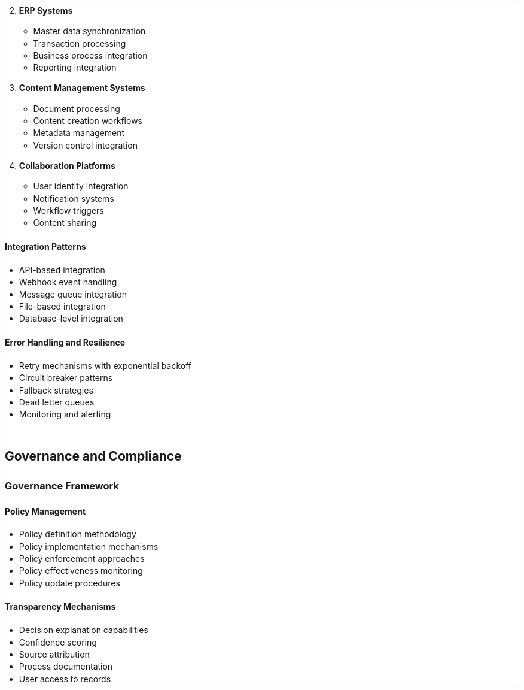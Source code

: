 2. **ERP Systems**
   - Master data synchronization
   - Transaction processing
   - Business process integration
   - Reporting integration

3. **Content Management Systems**
   - Document processing
   - Content creation workflows
   - Metadata management
   - Version control integration

4. **Collaboration Platforms**
   - User identity integration
   - Notification systems
   - Workflow triggers
   - Content sharing

#### Integration Patterns
- API-based integration
- Webhook event handling
- Message queue integration
- File-based integration
- Database-level integration

#### Error Handling and Resilience
- Retry mechanisms with exponential backoff
- Circuit breaker patterns
- Fallback strategies
- Dead letter queues
- Monitoring and alerting

---

## Governance and Compliance

### Governance Framework

#### Policy Management
- Policy definition methodology
- Policy implementation mechanisms
- Policy enforcement approaches
- Policy effectiveness monitoring
- Policy update procedures

#### Transparency Mechanisms
- Decision explanation capabilities
- Confidence scoring
- Source attribution
- Process documentation
- User access to records
